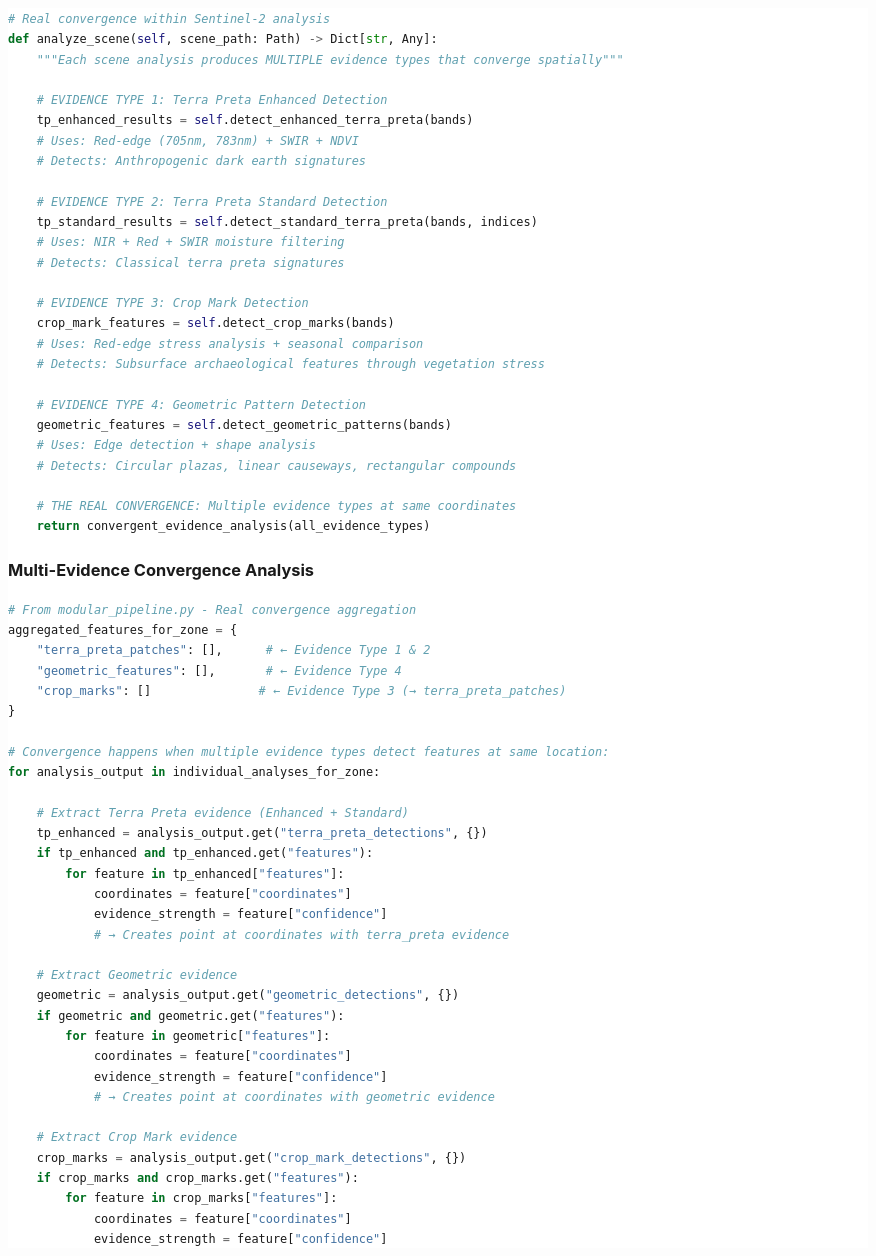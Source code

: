 ```python
# Real convergence within Sentinel-2 analysis
def analyze_scene(self, scene_path: Path) -> Dict[str, Any]:
    """Each scene analysis produces MULTIPLE evidence types that converge spatially"""
    
    # EVIDENCE TYPE 1: Terra Preta Enhanced Detection
    tp_enhanced_results = self.detect_enhanced_terra_preta(bands)
    # Uses: Red-edge (705nm, 783nm) + SWIR + NDVI
    # Detects: Anthropogenic dark earth signatures
    
    # EVIDENCE TYPE 2: Terra Preta Standard Detection  
    tp_standard_results = self.detect_standard_terra_preta(bands, indices)
    # Uses: NIR + Red + SWIR moisture filtering
    # Detects: Classical terra preta signatures
    
    # EVIDENCE TYPE 3: Crop Mark Detection
    crop_mark_features = self.detect_crop_marks(bands)
    # Uses: Red-edge stress analysis + seasonal comparison
    # Detects: Subsurface archaeological features through vegetation stress
    
    # EVIDENCE TYPE 4: Geometric Pattern Detection
    geometric_features = self.detect_geometric_patterns(bands)
    # Uses: Edge detection + shape analysis
    # Detects: Circular plazas, linear causeways, rectangular compounds
    
    # THE REAL CONVERGENCE: Multiple evidence types at same coordinates
    return convergent_evidence_analysis(all_evidence_types)
```

### **Multi-Evidence Convergence Analysis**

```python
# From modular_pipeline.py - Real convergence aggregation
aggregated_features_for_zone = {
    "terra_preta_patches": [],      # ← Evidence Type 1 & 2
    "geometric_features": [],       # ← Evidence Type 4  
    "crop_marks": []               # ← Evidence Type 3 (→ terra_preta_patches)
}

# Convergence happens when multiple evidence types detect features at same location:
for analysis_output in individual_analyses_for_zone:
    
    # Extract Terra Preta evidence (Enhanced + Standard)
    tp_enhanced = analysis_output.get("terra_preta_detections", {})
    if tp_enhanced and tp_enhanced.get("features"):
        for feature in tp_enhanced["features"]:
            coordinates = feature["coordinates"]
            evidence_strength = feature["confidence"] 
            # → Creates point at coordinates with terra_preta evidence
    
    # Extract Geometric evidence  
    geometric = analysis_output.get("geometric_detections", {})
    if geometric and geometric.get("features"):
        for feature in geometric["features"]:
            coordinates = feature["coordinates"]
            evidence_strength = feature["confidence"]
            # → Creates point at coordinates with geometric evidence
    
    # Extract Crop Mark evidence
    crop_marks = analysis_output.get("crop_mark_detections", {})
    if crop_marks and crop_marks.get("features"):
        for feature in crop_marks["features"]:
            coordinates = feature["coordinates"] 
            evidence_strength = feature["confidence"]
```